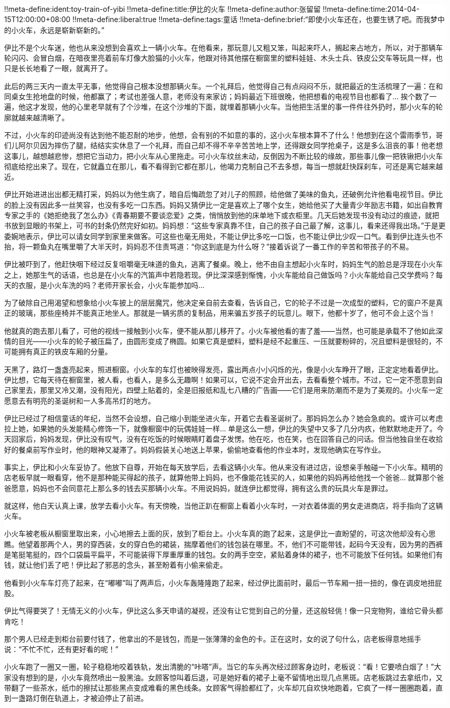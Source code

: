 !!meta-define:ident:toy-train-of-yibi
!!meta-define:title:伊比的火车
!!meta-define:author:张留留
!!meta-define:time:2014-04-15T12:00:00+08:00
!!meta-define:liberal:true
!!meta-define:tags:童话
!!meta-define:brief:“即使小火车还在，也要生锈了吧。而我梦中的小火车，永远是崭新崭新的。”

伊比不是个火车迷，他也从来没想到会喜欢上一辆小火车。在他看来，那玩意儿又粗又笨，叫起来吓人，搁起来占地方，所以，对于那辆车轮闪闪、会冒白烟，在暗夜里亮着前车灯像大脸猫的小火车，他跟对待其他摆在橱窗里的塑料娃娃、木头士兵、铁皮公交车等玩具一样，也只是长长地看了一眼，就离开了。

此后的两三天内一直太平无事，他觉得自己根本没想那辆火车。一个礼拜后，他觉得自己有点闷闷不乐，就把最近的生活梳理了一遍：在和同桌女生抢地盘的时候，他都赢了；考试也差强人意，老师没有来家访；妈妈最近下班很晚，他把想看的电视节目也都看了... 挨个数了一遍，他这才发现，他的心里老早就有了个沙堆，在这个沙堆的下面，就埋着那辆小火车。当他把生活里的事一件件往外扔时，那小火车的轮廓就越来越清晰了。

不过，小火车的印迹尚没有达到他不能忍耐的地步，他想，会有别的不如意的事的，这小火车根本算不了什么！他想到在这个雷雨季节，哥们儿阿尔贝因为摔伤了腿，结结实实休息了一个礼拜，而自己却不得不辛辛苦苦地上学，还得跟女同学抢桌子，这是多么沮丧的事！他老想这事儿，越想越悲惨，想把它当动力，把小火车从心里拖走。可小火车纹丝未动，反倒因为不断比较的缘故，那些事儿像一把铁锹把小火车彻底给挖出来了。现在，它就矗立在那儿，看不看得到它都在那儿，他竭力克制自己不去多想，每当一想就赶快踩刹车，可还是离它越来越近。

伊比开始进进出出都无精打采，妈妈以为他生病了，暗自后悔疏忽了对儿子的照顾，给他做了美味的鱼丸，还破例允许他看电视节目。伊比的脸上没有因此多一丝笑容，也没有多吃一口东西。妈妈又猜伊比一定是喜欢上了哪个女生，她给他买了大量青少年励志书籍，如出自教育专家之手的《她拒绝我了怎么办》《青春期要不要谈恋爱》之类，悄悄放到他的床单地下或衣柜里。几天后她发现书没有动过的痕迹，就把书放到显眼的书架上，可书的封条仍然完好如初。妈妈想：“这些专家真靠不住，自己的孩子自己最了解，这事儿，看来还得我出场。”于是更委婉地表示，伊比可以请女同学到家里来做客。可这些也毫无用处，不能让伊比多吃一口饭，也不能让伊比少叹一口气。看到伊比连头也不抬，将一颗鱼丸在嘴里嚼了大半天时，妈妈忍不住责骂道：“你这到底是为什么呀？”接着诉说了一番工作的辛苦和带孩子的不易。

伊比被吓到了，他赶快咽下经过反复咀嚼毫无味道的鱼丸，逃离了餐桌。晚上，他不由自主想起小火车时，妈妈生气的脸总是浮现在小火车之上，她那生气的话语，也总是在小火车的汽笛声中若隐若现。伊比深深感到惭愧，小火车能给自己做饭吗？小火车能给自己交学费吗？每天的衣服，是小火车洗的吗？老师开家长会，小火车能参加吗...

为了破除自己用渴望和想象给小火车披上的层层魔咒，他决定亲自前去查看，告诉自己，它的轮子不过是一次成型的塑料，它的窗户不是真正的玻璃，那些座椅并不能真正地坐人。那就是一辆劣质的复制品，用来骗五岁孩子的玩意儿。眼下，他都十岁了，他可不会上这个当！

他就真的跑去那儿看了，可他的视线一接触到小火车，便不能从那儿移开了。小火车被他看的害了羞——当然，也可能是承载不了他如此深情的目光——小火车的轮子被压扁了，由圆形变成了椭圆。如果它真是塑料，塑料是经不起重压、一压就要粉碎的，况且塑料是很轻的，不可能拥有真正的铁皮车厢的分量。

天黑了，路灯一盏盏亮起来，照进橱窗。小火车的车灯也被映得发亮，露出两点小小闪烁的光，像是小火车睁开了眼，正定定地看着伊比。伊比想，它每天待在橱窗里，被人看，也看人，是多么无趣啊！如果可以，它说不定会开出去，去看看整个城市。不过，它一定不愿意到自己家里去，那里又冷又潮，没有阳光，四壁上贴着的，全是旧报纸和乱七八糟的广告画——它们是用来防潮而不是为了美观的。小火车一定愿意去有明亮的圣诞树和一人多高吊灯的地方。

伊比已经过了相信童话的年纪，当然不会设想，自己缩小到能坐进火车，开着它去看圣诞树了。那妈妈怎么办？她会急疯的。或许可以考虑拉上她，如果她的头发能精心修饰一下，就像橱窗中的玩偶娃娃一样... 单是这么一想，伊比的失望中又多了几分内疚，他默默地走开了。今天回家后，妈妈发现，伊比没有叹气，没有在吃饭的时候眼睛盯着盘子发愣。他在吃，也在笑，也在回答自己的问话。但当他独自坐在收拾好的餐桌前写作业时，他的眼神又凝滞了。妈妈假装关心地送上苹果，偷偷地查看他的作业本时，发现他确实在写作业。

事实上，伊比和小火车妥协了。他放下自尊，开始在每天放学后，去看这辆小火车。他从来没有进过店，设想亲手触碰一下小火车。精明的店老板早就一眼看穿，他不是那种能买得起的孩子，就算他带上妈妈，也不像能花钱买的人，如果他的妈妈再给他找一个爸爸... 就算那个爸爸愿意，妈妈也不会同意花上那么多的钱去买那辆小火车。不用说妈妈，就连伊比都觉得，拥有这么贵的玩具火车是罪过。

就这样，他白天认真上课，放学去看小火车。有天傍晚，当他正趴在橱窗上看着小火车时，一对衣着体面的男女走进商店，将手指向了这辆火车。

小火车被老板从橱窗里取出来，小心地擦去上面的灰，放到了柜台上。小火车真的跑了起来，这是伊比一直盼望的，可这次他却没有心思瞧。他望着那两个人，男的穿西装，女的穿白色的裙装，揣摩着他们的钱包装在哪里。不，他们不可能带钱，起码今天没有，因为男的西裤是笔挺笔挺的，四个口袋扁平扁平，不可能装得下厚重厚重的钱包。女的两手空空，紧贴着身体的裙子，也不可能放下任何钱。如果他们有钱，就让他们丢了吧！伊比起了邪恶的念头，甚至盼着有小偷来偷走。

他看到小火车车灯亮了起来，在“嘟嘟”叫了两声后，小火车轰隆隆跑了起来，经过伊比面前时，最后一节车厢一扭一扭的，像在调皮地扭屁股。

伊比气得要哭了！无情无义的小火车，伊比这么多天申请的凝视，还没有让它觉到自己的分量，还这般轻佻！像一只宠物狗，谁给它骨头都肯吃！

那个男人已经走到柜台前要付钱了，他拿出的不是钱包，而是一张薄薄的金色的卡。正在这时，女的说了句什么，店老板得意地摇手说：“不忙不忙，还有更好看的呢！”

小火车跑了一圈又一圈，轮子稳稳地咬着铁轨，发出清脆的“咔嗒”声。当它的车头再次经过顾客身边时，老板说：“看！它要喷白烟了！”大家没有想到的是，小火车竟然喷出一股黑油。女顾客惊叫着后退，可是她好看的裙子上毫不留情地出现几点黑斑。店老板跳过去拿纸巾，又带翻了一些茶水，纸巾的擦拭让那些黑点变成难看的黑色线条。女顾客气得脸都红了，火车却兀自欢快地跑着，它疯了一样一圈圈跑着，直到一盏路灯倒在轨道上，才被迫停止了前进。
